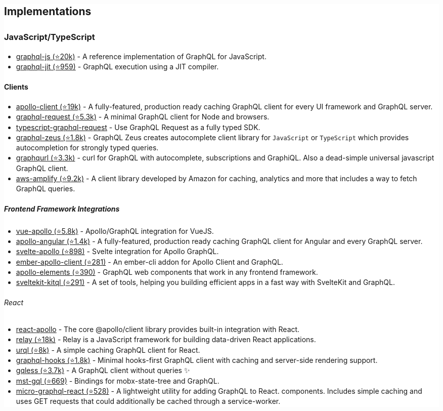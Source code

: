 <a name="impl" />

## Implementations

<a name="js" />

### JavaScript/TypeScript

*   [graphql-js (⭐20k)](https://github.com/graphql/graphql-js) - A reference implementation of GraphQL for JavaScript.
*   [graphql-jit (⭐959)](https://github.com/zalando-incubator/graphql-jit) - GraphQL execution using a JIT compiler.

#### Clients

*   [apollo-client (⭐19k)](https://github.com/apollographql/apollo-client) - A fully-featured, production ready caching GraphQL client for every UI framework and GraphQL server.
*   [graphql-request (⭐5.3k)](https://github.com/prisma-labs/graphql-request) - A minimal GraphQL client for Node and browsers.
*   [typescript-graphql-request](https://graphql-code-generator.com/docs/plugins/typescript-graphql-request) - Use GraphQL Request as a fully typed SDK.
*   [graphql-zeus (⭐1.8k)](https://github.com/graphql-editor/graphql-zeus) - GraphQL Zeus creates autocomplete client library for `JavaScript` or `TypeScript` which provides autocompletion for strongly typed queries.
*   [graphqurl (⭐3.3k)](https://github.com/hasura/graphqurl) - curl for GraphQL with autocomplete, subscriptions and GraphiQL. Also a dead-simple universal javascript GraphQL client.
*   [aws-amplify (⭐9.2k)](https://github.com/aws-amplify/amplify-js) - A client library developed by Amazon for caching, analytics and more that includes a way to fetch GraphQL queries.

##### Frontend Framework Integrations

*   [vue-apollo (⭐5.8k)](https://github.com/vuejs/vue-apollo) - Apollo/GraphQL integration for VueJS.
*   [apollo-angular (⭐1.4k)](https://github.com/kamilkisiela/apollo-angular) - A fully-featured, production ready caching GraphQL client for Angular and every GraphQL server.
*   [svelte-apollo (⭐898)](https://github.com/timhall/svelte-apollo) - Svelte integration for Apollo GraphQL.
*   [ember-apollo-client (⭐281)](https://github.com/ember-graphql/ember-apollo-client) - An ember-cli addon for Apollo Client and GraphQL.
*   [apollo-elements (⭐390)](https://github.com/apollo-elements/apollo-elements) - GraphQL web components that work in any frontend framework.
*   [sveltekit-kitql (⭐291)](https://github.com/jycouet/kitql) - A set of tools, helping you building efficient apps in a fast way with SvelteKit and GraphQL.

###### React

*   [react-apollo](https://www.apollographql.com/docs/react/) - The core @apollo/client library provides built-in integration with React.
*   [relay (⭐18k)](https://github.com/facebook/relay) - Relay is a JavaScript framework for building data-driven React applications.
*   [urql (⭐8k)](https://github.com/FormidableLabs/urql) - A simple caching GraphQL client for React.
*   [graphql-hooks (⭐1.8k)](https://github.com/nearform/graphql-hooks) - Minimal hooks-first GraphQL client with caching and server-side rendering support.
*   [gqless (⭐3.7k)](https://github.com/samdenty/gqless) - A GraphQL client without queries ✨
*   [mst-gql (⭐669)](https://github.com/mobxjs/mst-gql) - Bindings for mobx-state-tree and GraphQL.
*   [micro-graphql-react (⭐528)](https://github.com/arackaf/micro-graphql-react) - A lightweight utility for adding GraphQL to React. components. Includes simple caching and uses GET requests that could additionally be cached through a service-worker.
